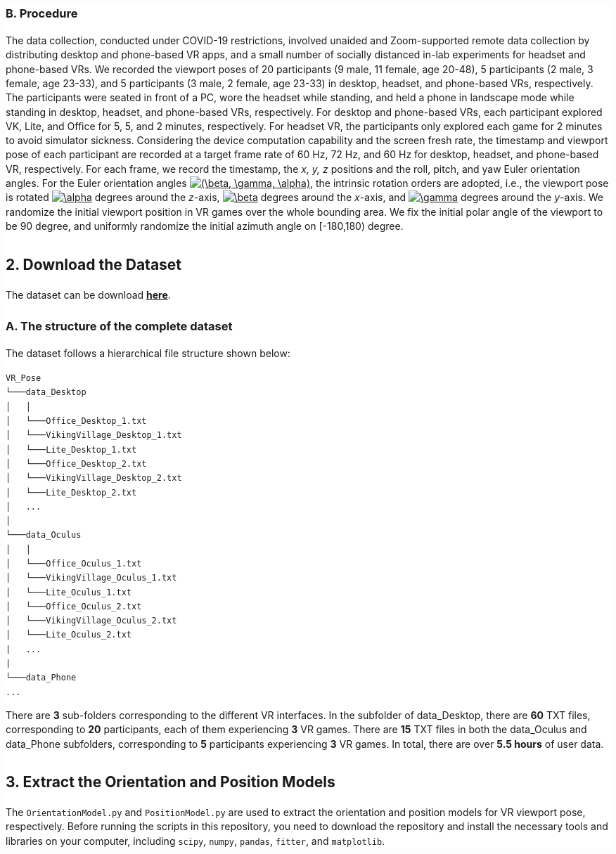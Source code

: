 ### B. Procedure

The data collection, conducted under COVID-19 restrictions, involved unaided and Zoom-supported remote data collection by distributing desktop and phone-based VR apps, and a small number of socially distanced in-lab experiments for headset and phone-based VRs. We recorded the viewport poses of 20 participants (9 male, 11 female, age 20-48), 5 participants (2 male, 3 female, age 23-33), and 5 participants (3 male, 2 female, age 23-33) in desktop, headset, and phone-based VRs, respectively. The participants were seated in front of a PC, wore the headset while standing, and held a phone in landscape mode while standing in desktop, headset, and phone-based VRs, respectively. For desktop and phone-based VRs, each participant explored VK, Lite, and Office for 5, 5, and 2 minutes, respectively. For headset VR, the participants only explored each game for 2 minutes to avoid simulator sickness. Considering the device computation capability and the screen fresh rate, the timestamp and viewport pose of each participant are recorded at a target frame rate of 60 Hz, 72 Hz, and 60 Hz for desktop, headset, and phone-based VR, respectively. For each frame, we record the timestamp, the *x, y, z* positions and the roll, pitch, and yaw Euler orientation angles. For the Euler orientation angles <a href="https://www.codecogs.com/eqnedit.php?latex=(\beta,&space;\gamma,&space;\alpha)" target="_blank"><img src="https://latex.codecogs.com/gif.latex?(\beta,&space;\gamma,&space;\alpha)" title="(\beta, \gamma, \alpha)" /></a>, the intrinsic rotation orders are adopted, i.e., the viewport pose is rotated <a href="https://www.codecogs.com/eqnedit.php?latex=\alpha" target="_blank"><img src="https://latex.codecogs.com/gif.latex?\alpha" title="\alpha" /></a> degrees around the *z*-axis, <a href="https://www.codecogs.com/eqnedit.php?latex=\beta" target="_blank"><img src="https://latex.codecogs.com/gif.latex?\beta" title="\beta" /></a> degrees around the *x*-axis, and <a href="https://www.codecogs.com/eqnedit.php?latex=\gamma" target="_blank"><img src="https://latex.codecogs.com/gif.latex?\gamma" title="\gamma" /></a> degrees around the *y*-axis. We randomize the initial viewport position in VR games over the whole bounding area. We fix the initial polar angle of the viewport to be 90 degree, and uniformly randomize the initial azimuth angle on [-180,180) degree.

## 2. <span id="2">Download the Dataset</span>

The dataset can be download [**here**](https://github.com/VRViewportPose/VRViewportPose/blob/main/VR_Pose_Dataset.zip). 

### A. The structure of the complete dataset

The dataset follows a hierarchical file structure shown below:
```
VR_Pose
└───data_Desktop
│   │
│   └───Office_Desktop_1.txt
│   └───VikingVillage_Desktop_1.txt
│   └───Lite_Desktop_1.txt
│   └───Office_Desktop_2.txt
│   └───VikingVillage_Desktop_2.txt
│   └───Lite_Desktop_2.txt
│   ...
│
└───data_Oculus
│   │
│   └───Office_Oculus_1.txt
│   └───VikingVillage_Oculus_1.txt
│   └───Lite_Oculus_1.txt
│   └───Office_Oculus_2.txt
│   └───VikingVillage_Oculus_2.txt
│   └───Lite_Oculus_2.txt
|   ...
|
└───data_Phone
...
```
There are **3** sub-folders corresponding to the different VR interfaces. In the subfolder of data_Desktop, there are **60** TXT files, corresponding to **20** participants, each of them experiencing **3** VR games. There are **15** TXT files in both the data_Oculus and data_Phone subfolders, corresponding to **5** participants experiencing **3** VR games. In total, there are over **5.5 hours** of user data.

## 3. <span id="3">Extract the Orientation and Position Models</span>

The `OrientationModel.py` and `PositionModel.py` are used to extract the orientation and position models for VR viewport pose, respectively. Before running the scripts in this repository, you need to download the repository and install the necessary tools and libraries on your computer, including `scipy`, `numpy`, `pandas`, `fitter`, and `matplotlib`.
